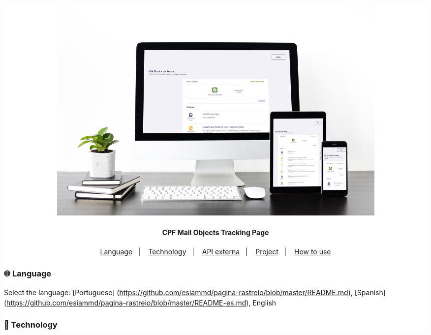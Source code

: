 <p align="center">
    <img alt="Página de Rastreio" title="#pagina-rastreio" src=".github/pagina-rastreio.jpg" width="75%" />
</p>

<h4 align="center">
  CPF Mail Objects Tracking Page
</h4>

<p align="center">
  <a href="#-language">Language</a>&nbsp;&nbsp;&nbsp;|&nbsp;&nbsp;&nbsp;
  <a href="#-technology">Technology</a>&nbsp;&nbsp;&nbsp;|&nbsp;&nbsp;&nbsp;
  <a href="#cloud-api-externa">API externa</a>&nbsp;&nbsp;&nbsp;|&nbsp;&nbsp;&nbsp;
  <a href="#-project">Project</a>&nbsp;&nbsp;&nbsp;|&nbsp;&nbsp;&nbsp;
  <a href="#-how-to-use">How to use</a>
</p>

### :globe_with_meridians: Language

Select the language: [Portuguese] (https://github.com/esiammd/pagina-rastreio/blob/master/README.md), [Spanish] (https://github.com/esiammd/pagina-rastreio/blob/master/README-es.md), English

### 🚀 Technology
